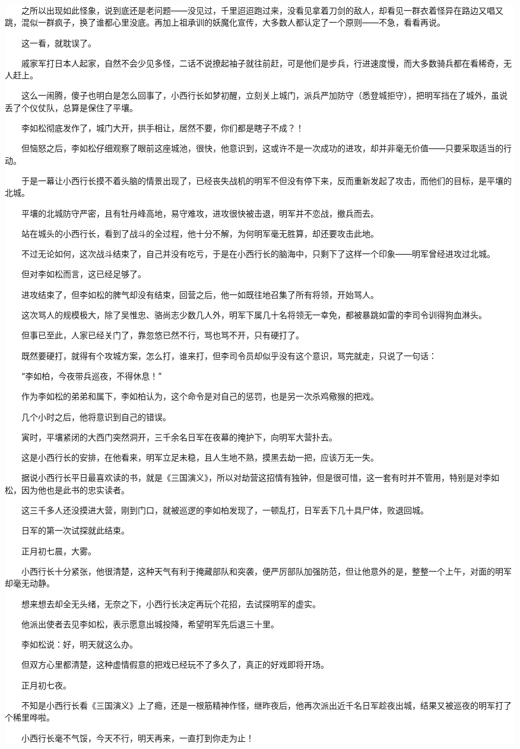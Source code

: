 　　之所以出现如此怪象，说到底还是老问题——没见过，千里迢迢跑过来，没看见拿着刀剑的敌人，却看见一群衣着怪异在路边又唱又跳，混似一群疯子，换了谁都心里没底。再加上祖承训的妖魔化宣传，大多数人都认定了一个原则——不急，看看再说。
            
　　这一看，就耽误了。
            
　　戚家军打日本人起家，自然不会少见多怪，二话不说撩起袖子就往前赶，可是他们是步兵，行进速度慢，而大多数骑兵都在看稀奇，无人赶上。
            
　　这么一闹腾，傻子也明白是怎么回事了，小西行长如梦初醒，立刻关上城门，派兵严加防守（悉登城拒守），把明军挡在了城外，虽说丢了个仪仗队，总算是保住了平壤。
            
　　李如松彻底发作了，城门大开，拱手相让，居然不要，你们都是瞎子不成？！
            
　　但恼怒之后，李如松仔细观察了眼前这座城池，很快，他意识到，这或许不是一次成功的进攻，却并非毫无价值——只要采取适当的行动。
            
　　于是一幕让小西行长摸不着头脑的情景出现了，已经丧失战机的明军不但没有停下来，反而重新发起了攻击，而他们的目标，是平壤的北城。
            
　　平壤的北城防守严密，且有牡丹峰高地，易守难攻，进攻很快被击退，明军并不恋战，撤兵而去。
            
　　站在城头的小西行长，看到了战斗的全过程，他十分不解，为何明军毫无胜算，却还要攻击此地。
            
　　不过无论如何，这次战斗结束了，自己并没有吃亏，于是在小西行长的脑海中，只剩下了这样一个印象——明军曾经进攻过北城。
            
　　但对李如松而言，这已经足够了。
            
　　进攻结束了，但李如松的脾气却没有结束，回营之后，他一如既往地召集了所有将领，开始骂人。
            
　　这次骂人的规模极大，除了吴惟忠、骆尚志少数几人外，明军下属几十名将领无一幸免，都被暴跳如雷的李司令训得狗血淋头。
            
　　但事已至此，人家已经关门了，靠忽悠已然不行，骂也骂不开，只有硬打了。
            
　　既然要硬打，就得有个攻城方案，怎么打，谁来打，但李司令员却似乎没有这个意识，骂完就走，只说了一句话：
            
　　“李如柏，今夜带兵巡夜，不得休息！”
            
　　作为李如松的弟弟和属下，李如柏认为，这个命令是对自己的惩罚，也是另一次杀鸡儆猴的把戏。
            
　　几个小时之后，他将意识到自己的错误。
            
　　寅时，平壤紧闭的大西门突然洞开，三千余名日军在夜幕的掩护下，向明军大营扑去。
            
　　这是小西行长的安排，在他看来，明军立足未稳，且人生地不熟，摸黑去劫一把，应该万无一失。
            
　　据说小西行长平日最喜欢读的书，就是《三国演义》，所以对劫营这招情有独钟，但是很可惜，这一套有时并不管用，特别是对李如松，因为他也是此书的忠实读者。
            
　　这三千多人还没摸进大营，刚到门口，就被巡逻的李如柏发现了，一顿乱打，日军丢下几十具尸体，败退回城。
            
　　日军的第一次试探就此结束。
            
　　正月初七晨，大雾。
            
　　小西行长十分紧张，他很清楚，这种天气有利于掩藏部队和突袭，便严厉部队加强防范，但让他意外的是，整整一个上午，对面的明军却毫无动静。
            
　　想来想去却全无头绪，无奈之下，小西行长决定再玩个花招，去试探明军的虚实。
            
　　他派出使者去见李如松，表示愿意出城投降，希望明军先后退三十里。
            
　　李如松说：好，明天就这么办。
            
　　但双方心里都清楚，这种虚情假意的把戏已经玩不了多久了，真正的好戏即将开场。
            
　　正月初七夜。
            
　　不知是小西行长看《三国演义》上了瘾，还是一根筋精神作怪，继昨夜后，他再次派出近千名日军趁夜出城，结果又被巡夜的明军打了个稀里哗啦。
            
　　小西行长毫不气馁，今天不行，明天再来，一直打到你走为止！
            